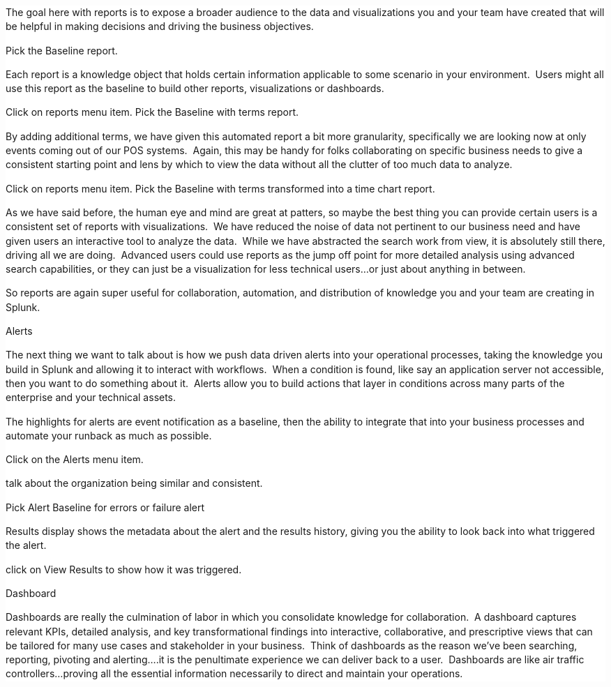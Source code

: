 The goal here with reports is to expose a broader audience to the data and visualizations you and your team have created that will be helpful in making decisions and driving the business objectives. 

Pick the Baseline report.

Each report is a knowledge object that holds certain information applicable to some scenario in your environment.  Users might all use this report as the baseline to build other reports, visualizations or dashboards. 

Click on reports menu item.
Pick the Baseline with terms report.

By adding additional terms, we have given this automated report a bit more granularity, specifically we are looking now at only events coming out of our POS systems.  Again, this may be handy for folks collaborating on specific business needs to give a consistent starting point and lens by which to view the data without all the clutter of too much data to analyze. 

Click on reports menu item.
Pick the Baseline with terms transformed into a time chart report.

As we have said before, the human eye and mind are great at patters, so maybe the best thing you can provide certain users is a consistent set of reports with visualizations.  We have reduced the noise of data not pertinent to our business need and have given users an interactive tool to analyze the data.  While we have abstracted the search work from view, it is absolutely still there, driving all we are doing.  Advanced users could use reports as the jump off point for more detailed analysis using advanced search capabilities, or they can just be a visualization for less technical users…or just about anything in between. 

So reports are again super useful for collaboration, automation, and distribution of knowledge you and your team are creating in Splunk. 


Alerts

The next thing we want to talk about is how we push data driven alerts into your operational processes, taking the knowledge you build in Splunk and allowing it to interact with workflows.  When a condition is found, like say an application server not accessible, then you want to do something about it.  Alerts allow you to build actions that layer in conditions across many parts of the enterprise and your technical assets.   

The highlights for alerts are event notification as a baseline, then the ability to integrate that into your business processes and automate your runback as much as possible. 

Click on the Alerts menu item.

talk about the organization being similar and consistent. 

Pick Alert Baseline for errors or failure alert

Results display shows the metadata about the alert and the results history, giving you the ability to look back into what triggered the alert. 

click on View Results to show how it was triggered.

Dashboard

Dashboards are really the culmination of labor in which you consolidate knowledge for collaboration.  A dashboard captures relevant KPIs, detailed analysis, and key transformational findings into interactive, collaborative, and prescriptive views that can be tailored for many use cases and stakeholder in your business.  Think of dashboards as the reason we’ve been searching, reporting, pivoting and alerting….it is the penultimate experience we can deliver back to a user.  Dashboards are like air traffic controllers…proving all the essential information necessarily to direct and maintain your operations.   
